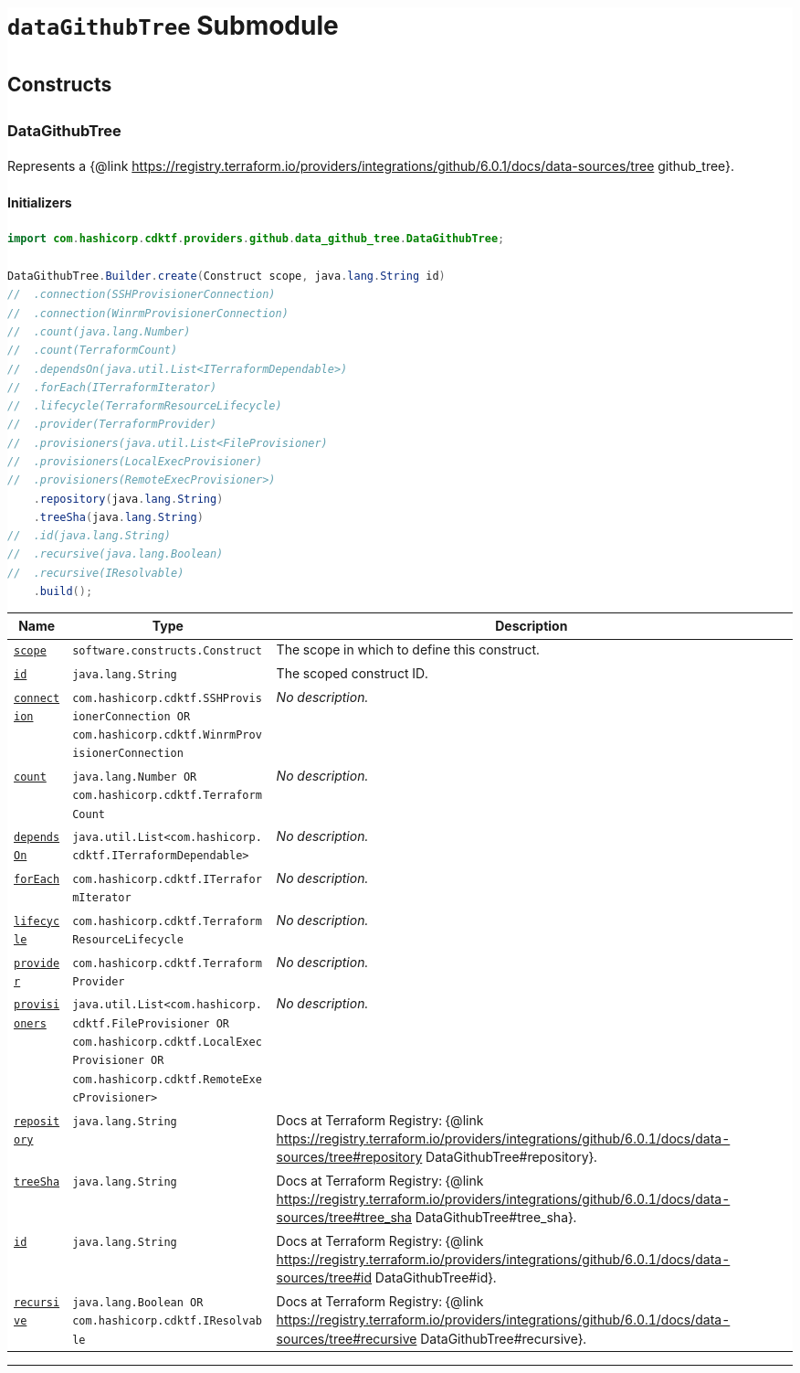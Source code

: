 # `dataGithubTree` Submodule <a name="`dataGithubTree` Submodule" id="@cdktf/provider-github.dataGithubTree"></a>

## Constructs <a name="Constructs" id="Constructs"></a>

### DataGithubTree <a name="DataGithubTree" id="@cdktf/provider-github.dataGithubTree.DataGithubTree"></a>

Represents a {@link https://registry.terraform.io/providers/integrations/github/6.0.1/docs/data-sources/tree github_tree}.

#### Initializers <a name="Initializers" id="@cdktf/provider-github.dataGithubTree.DataGithubTree.Initializer"></a>

```java
import com.hashicorp.cdktf.providers.github.data_github_tree.DataGithubTree;

DataGithubTree.Builder.create(Construct scope, java.lang.String id)
//  .connection(SSHProvisionerConnection)
//  .connection(WinrmProvisionerConnection)
//  .count(java.lang.Number)
//  .count(TerraformCount)
//  .dependsOn(java.util.List<ITerraformDependable>)
//  .forEach(ITerraformIterator)
//  .lifecycle(TerraformResourceLifecycle)
//  .provider(TerraformProvider)
//  .provisioners(java.util.List<FileProvisioner)
//  .provisioners(LocalExecProvisioner)
//  .provisioners(RemoteExecProvisioner>)
    .repository(java.lang.String)
    .treeSha(java.lang.String)
//  .id(java.lang.String)
//  .recursive(java.lang.Boolean)
//  .recursive(IResolvable)
    .build();
```

| **Name** | **Type** | **Description** |
| --- | --- | --- |
| <code><a href="#@cdktf/provider-github.dataGithubTree.DataGithubTree.Initializer.parameter.scope">scope</a></code> | <code>software.constructs.Construct</code> | The scope in which to define this construct. |
| <code><a href="#@cdktf/provider-github.dataGithubTree.DataGithubTree.Initializer.parameter.id">id</a></code> | <code>java.lang.String</code> | The scoped construct ID. |
| <code><a href="#@cdktf/provider-github.dataGithubTree.DataGithubTree.Initializer.parameter.connection">connection</a></code> | <code>com.hashicorp.cdktf.SSHProvisionerConnection OR com.hashicorp.cdktf.WinrmProvisionerConnection</code> | *No description.* |
| <code><a href="#@cdktf/provider-github.dataGithubTree.DataGithubTree.Initializer.parameter.count">count</a></code> | <code>java.lang.Number OR com.hashicorp.cdktf.TerraformCount</code> | *No description.* |
| <code><a href="#@cdktf/provider-github.dataGithubTree.DataGithubTree.Initializer.parameter.dependsOn">dependsOn</a></code> | <code>java.util.List<com.hashicorp.cdktf.ITerraformDependable></code> | *No description.* |
| <code><a href="#@cdktf/provider-github.dataGithubTree.DataGithubTree.Initializer.parameter.forEach">forEach</a></code> | <code>com.hashicorp.cdktf.ITerraformIterator</code> | *No description.* |
| <code><a href="#@cdktf/provider-github.dataGithubTree.DataGithubTree.Initializer.parameter.lifecycle">lifecycle</a></code> | <code>com.hashicorp.cdktf.TerraformResourceLifecycle</code> | *No description.* |
| <code><a href="#@cdktf/provider-github.dataGithubTree.DataGithubTree.Initializer.parameter.provider">provider</a></code> | <code>com.hashicorp.cdktf.TerraformProvider</code> | *No description.* |
| <code><a href="#@cdktf/provider-github.dataGithubTree.DataGithubTree.Initializer.parameter.provisioners">provisioners</a></code> | <code>java.util.List<com.hashicorp.cdktf.FileProvisioner OR com.hashicorp.cdktf.LocalExecProvisioner OR com.hashicorp.cdktf.RemoteExecProvisioner></code> | *No description.* |
| <code><a href="#@cdktf/provider-github.dataGithubTree.DataGithubTree.Initializer.parameter.repository">repository</a></code> | <code>java.lang.String</code> | Docs at Terraform Registry: {@link https://registry.terraform.io/providers/integrations/github/6.0.1/docs/data-sources/tree#repository DataGithubTree#repository}. |
| <code><a href="#@cdktf/provider-github.dataGithubTree.DataGithubTree.Initializer.parameter.treeSha">treeSha</a></code> | <code>java.lang.String</code> | Docs at Terraform Registry: {@link https://registry.terraform.io/providers/integrations/github/6.0.1/docs/data-sources/tree#tree_sha DataGithubTree#tree_sha}. |
| <code><a href="#@cdktf/provider-github.dataGithubTree.DataGithubTree.Initializer.parameter.id">id</a></code> | <code>java.lang.String</code> | Docs at Terraform Registry: {@link https://registry.terraform.io/providers/integrations/github/6.0.1/docs/data-sources/tree#id DataGithubTree#id}. |
| <code><a href="#@cdktf/provider-github.dataGithubTree.DataGithubTree.Initializer.parameter.recursive">recursive</a></code> | <code>java.lang.Boolean OR com.hashicorp.cdktf.IResolvable</code> | Docs at Terraform Registry: {@link https://registry.terraform.io/providers/integrations/github/6.0.1/docs/data-sources/tree#recursive DataGithubTree#recursive}. |

---